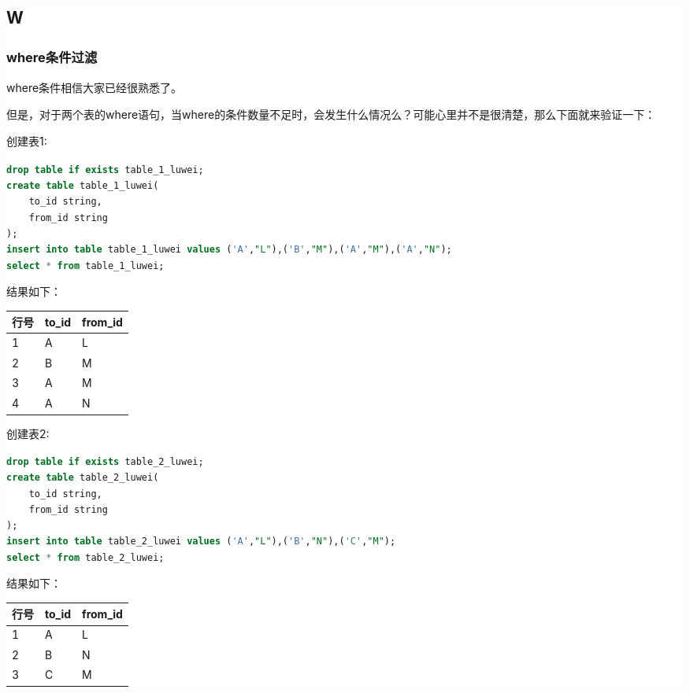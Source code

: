 


## W

### where条件过滤

where条件相信大家已经很熟悉了。

但是，对于两个表的where语句，当where的条件数量不足时，会发生什么情况么？可能心里并不是很清楚，那么下面就来验证一下：

创建表1:

```sql
drop table if exists table_1_luwei;
create table table_1_luwei(
    to_id string,
    from_id string
);
insert into table table_1_luwei values ('A',"L"),('B',"M"),('A',"M"),('A',"N");
select * from table_1_luwei;
```

结果如下：

| 行号 | to_id | from_id |
| ---- | ----- | ------- |
| 1    | A     | L       |
| 2    | B     | M       |
| 3    | A     | M       |
| 4    | A     | N       |

创建表2:

```sql
drop table if exists table_2_luwei;
create table table_2_luwei(
    to_id string,
    from_id string
);
insert into table table_2_luwei values ('A',"L"),('B',"N"),('C',"M");
select * from table_2_luwei;
```

结果如下：

| 行号 | to_id | from_id |
| ---- | ----- | ------- |
| 1    | A     | L       |
| 2    | B     | N       |
| 3    | C     | M       |
